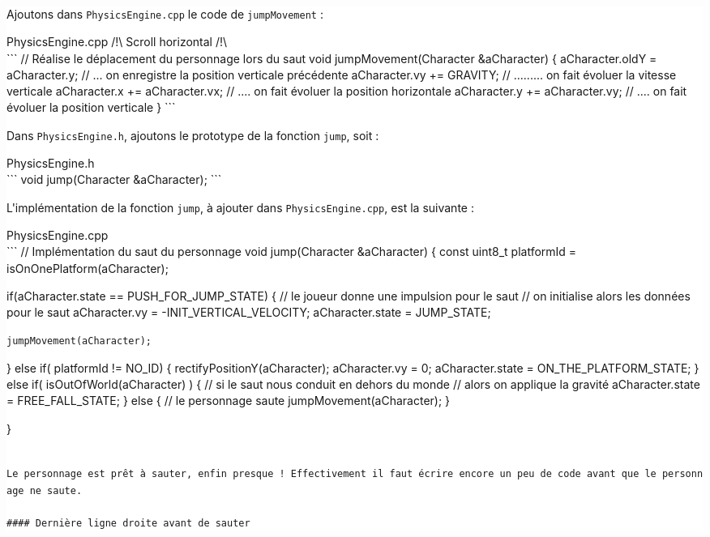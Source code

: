 Ajoutons dans `PhysicsEngine.cpp` le code de `jumpMovement` :

<div class="filename" >PhysicsEngine.cpp <span>/!\ Scroll horizontal /!\</span></div>
```
// Réalise le déplacement du personnage lors du saut
void jumpMovement(Character &aCharacter) {
  aCharacter.oldY = aCharacter.y; // ... on enregistre la position verticale précédente
  aCharacter.vy += GRAVITY; // ......... on fait évoluer la vitesse verticale
  aCharacter.x += aCharacter.vx; // .... on fait évoluer la position horizontale
  aCharacter.y += aCharacter.vy; // .... on fait évoluer la position verticale
}
```

Dans `PhysicsEngine.h`, ajoutons le prototype de la fonction `jump`, soit :

<div class="filename" >PhysicsEngine.h</div>
```
void jump(Character &aCharacter);
```

L'implémentation de la fonction `jump`, à ajouter dans `PhysicsEngine.cpp`, est la suivante :

<div class="filename" >PhysicsEngine.cpp</div>
```
// Implémentation du saut du personnage
void jump(Character &aCharacter) {
  const uint8_t platformId = isOnOnePlatform(aCharacter);

  if(aCharacter.state == PUSH_FOR_JUMP_STATE) {
    // le joueur donne une impulsion pour le saut
    // on initialise alors les données pour le saut
    aCharacter.vy = -INIT_VERTICAL_VELOCITY;
    aCharacter.state = JUMP_STATE;

    jumpMovement(aCharacter);
  } else if( platformId != NO_ID) {
    rectifyPositionY(aCharacter);
    aCharacter.vy = 0;
    aCharacter.state = ON_THE_PLATFORM_STATE;
  } else if( isOutOfWorld(aCharacter) ) {
    // si le saut nous conduit en dehors du monde
    // alors on applique la gravité
    aCharacter.state = FREE_FALL_STATE;
  } else {
    // le personnage saute
    jumpMovement(aCharacter);
  }
  
}
```

Le personnage est prêt à sauter, enfin presque ! Effectivement il faut écrire encore un peu de code avant que le personnage ne saute.

#### Dernière ligne droite avant de sauter
